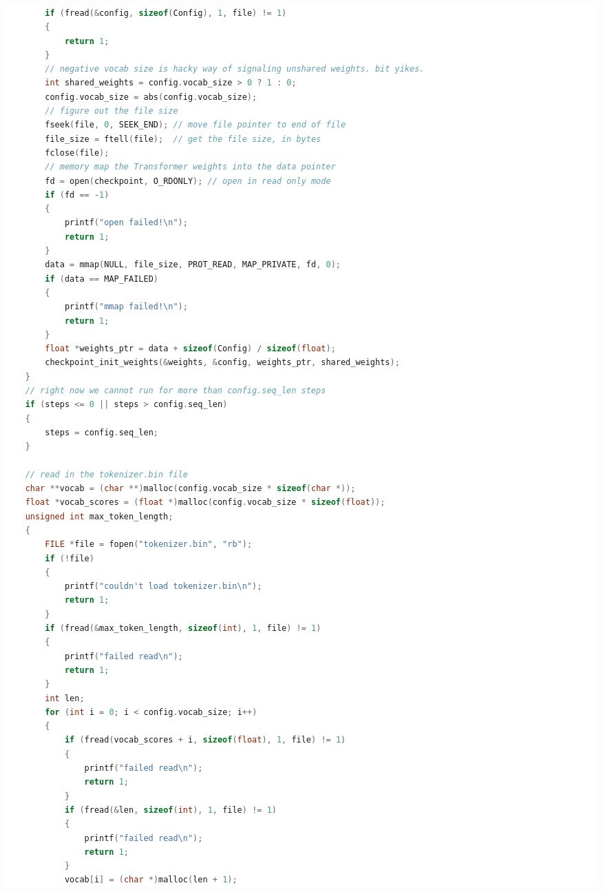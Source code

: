 ```c
        if (fread(&config, sizeof(Config), 1, file) != 1)
        {
            return 1;
        }
        // negative vocab size is hacky way of signaling unshared weights. bit yikes.
        int shared_weights = config.vocab_size > 0 ? 1 : 0;
        config.vocab_size = abs(config.vocab_size);
        // figure out the file size
        fseek(file, 0, SEEK_END); // move file pointer to end of file
        file_size = ftell(file);  // get the file size, in bytes
        fclose(file);
        // memory map the Transformer weights into the data pointer
        fd = open(checkpoint, O_RDONLY); // open in read only mode
        if (fd == -1)
        {
            printf("open failed!\n");
            return 1;
        }
        data = mmap(NULL, file_size, PROT_READ, MAP_PRIVATE, fd, 0);
        if (data == MAP_FAILED)
        {
            printf("mmap failed!\n");
            return 1;
        }
        float *weights_ptr = data + sizeof(Config) / sizeof(float);
        checkpoint_init_weights(&weights, &config, weights_ptr, shared_weights);
    }
    // right now we cannot run for more than config.seq_len steps
    if (steps <= 0 || steps > config.seq_len)
    {
        steps = config.seq_len;
    }

    // read in the tokenizer.bin file
    char **vocab = (char **)malloc(config.vocab_size * sizeof(char *));
    float *vocab_scores = (float *)malloc(config.vocab_size * sizeof(float));
    unsigned int max_token_length;
    {
        FILE *file = fopen("tokenizer.bin", "rb");
        if (!file)
        {
            printf("couldn't load tokenizer.bin\n");
            return 1;
        }
        if (fread(&max_token_length, sizeof(int), 1, file) != 1)
        {
            printf("failed read\n");
            return 1;
        }
        int len;
        for (int i = 0; i < config.vocab_size; i++)
        {
            if (fread(vocab_scores + i, sizeof(float), 1, file) != 1)
            {
                printf("failed read\n");
                return 1;
            }
            if (fread(&len, sizeof(int), 1, file) != 1)
            {
                printf("failed read\n");
                return 1;
            }
            vocab[i] = (char *)malloc(len + 1);
```